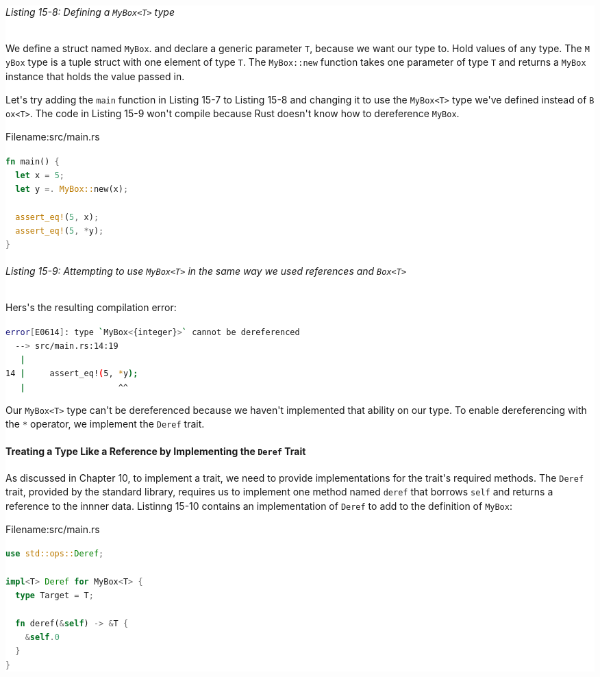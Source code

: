 ###### Listing 15-8: Defining a `MyBox<T>` type

We define a struct named `MyBox`. and declare a generic parameter `T`, because we want our type to. Hold values of any type. The `MyBox` type is a tuple struct with one element of type `T`. The `MyBox::new` function takes one parameter of type `T` and returns a `MyBox` instance that holds the value passed in.

Let's try adding the `main` function in Listing 15-7 to Listing 15-8 and changing it to use the `MyBox<T>` type we've defined instead of `Box<T>`.  The code in Listing 15-9 won't compile because Rust doesn't know how to dereference `MyBox`.

Filename:src/main.rs

```rust
fn main() {
  let x = 5;
  let y =. MyBox::new(x);
  
  assert_eq!(5, x);
  assert_eq!(5, *y);
}
```

###### Listing 15-9: Attempting to use `MyBox<T>` in the same way we used references and `Box<T>`

Hers's the resulting compilation error:

```bash
error[E0614]: type `MyBox<{integer}>` cannot be dereferenced
  --> src/main.rs:14:19
   |
14 |     assert_eq!(5, *y);
   |                   ^^
```

Our `MyBox<T>` type can't be dereferenced because we haven't implemented that ability on our type. To enable dereferencing with the `*` operator, we implement the `Deref` trait.

#### Treating a Type Like a Reference by Implementing the `Deref` Trait

As discussed in Chapter 10, to implement a trait, we need to provide implementations for the trait's required methods. The `Deref` trait, provided by the standard library, requires us to implement one method named `deref` that borrows `self` and returns a reference to the innner data. Listinng 15-10 contains an implementation of `Deref` to add to the definition of `MyBox`:

Filename:src/main.rs

```rust
use std::ops::Deref;

impl<T> Deref for MyBox<T> {
  type Target = T;
  
  fn deref(&self) -> &T {
    &self.0
  }
}
```

